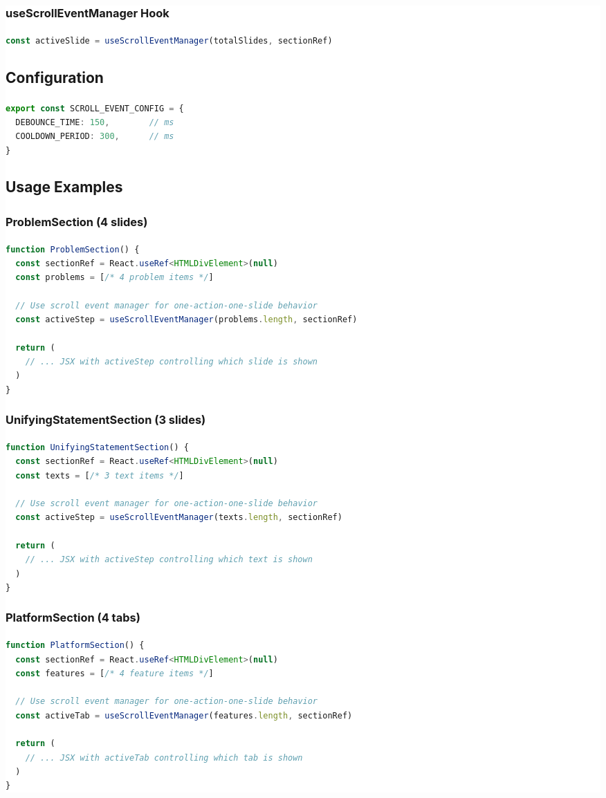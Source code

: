 ### useScrollEventManager Hook

```typescript
const activeSlide = useScrollEventManager(totalSlides, sectionRef)
```

## Configuration

```typescript
export const SCROLL_EVENT_CONFIG = {
  DEBOUNCE_TIME: 150,        // ms
  COOLDOWN_PERIOD: 300,      // ms
}
```

## Usage Examples

### ProblemSection (4 slides)
```typescript
function ProblemSection() {
  const sectionRef = React.useRef<HTMLDivElement>(null)
  const problems = [/* 4 problem items */]
  
  // Use scroll event manager for one-action-one-slide behavior
  const activeStep = useScrollEventManager(problems.length, sectionRef)
  
  return (
    // ... JSX with activeStep controlling which slide is shown
  )
}
```

### UnifyingStatementSection (3 slides)
```typescript
function UnifyingStatementSection() {
  const sectionRef = React.useRef<HTMLDivElement>(null)
  const texts = [/* 3 text items */]
  
  // Use scroll event manager for one-action-one-slide behavior
  const activeStep = useScrollEventManager(texts.length, sectionRef)
  
  return (
    // ... JSX with activeStep controlling which text is shown
  )
}
```

### PlatformSection (4 tabs)
```typescript
function PlatformSection() {
  const sectionRef = React.useRef<HTMLDivElement>(null)
  const features = [/* 4 feature items */]
  
  // Use scroll event manager for one-action-one-slide behavior
  const activeTab = useScrollEventManager(features.length, sectionRef)
  
  return (
    // ... JSX with activeTab controlling which tab is shown
  )
}
```
